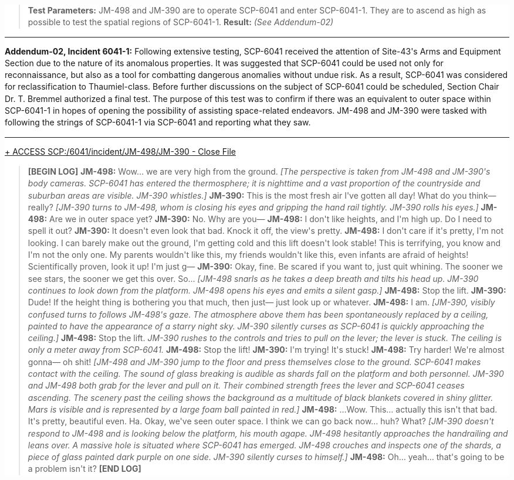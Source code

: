 > **Test Parameters:** JM-498 and JM-390 are to operate SCP-6041 and enter SCP-6041-1. They are to ascend as high as possible to test the spatial regions of SCP-6041-1.
> **Result:** _(See Addendum-02)_
* * *
**Addendum-02, Incident 6041-1:** Following extensive testing, SCP-6041 received the attention of Site-43's Arms and Equipment Section due to the nature of its anomalous properties. It was suggested that SCP-6041 could be used not only for reconnaissance, but also as a tool for combatting dangerous anomalies without undue risk. As a result, SCP-6041 was considered for reclassification to Thaumiel-class.
Before further discussions on the subject of SCP-6041 could be scheduled, Section Chair Dr. T. Bremmel authorized a final test. The purpose of this test was to confirm if there was an equivalent to outer space within SCP-6041-1 in hopes of opening the possibility of assisting space-related endeavors. JM-498 and JM-390 were tasked with following the strings of SCP-6041-1 via SCP-6041 and reporting what they saw.
* * *
[\+ ACCESS SCP:/6041/incident/JM-498/JM-390 ](javascript:;)
[\- Close File](javascript:;)
> **[BEGIN LOG]**
> **JM-498:** Wow… we are very high from the ground.
> _[The perspective is taken from JM-498 and JM-390's body cameras. SCP-6041 has entered the thermosphere; it is nighttime and a vast proportion of the countryside and suburban areas are visible. JM-390 whistles.]_
> **JM-390:** This is the most fresh air I've gotten all day! What do you think—really?
> _[JM-390 turns to JM-498, whom is closing his eyes and gripping the hand rail tightly. JM-390 rolls his eyes.]_
> **JM-498:** Are we in outer space yet?
> **JM-390:** No. Why are you—
> **JM-498:** I don't like heights, and I'm high up. Do I need to spell it out?
> **JM-390:** It doesn't even look that bad. Knock it off, the view's pretty.
> **JM-498:** I don't care if it's pretty, I'm not looking. I can barely make out the ground, I'm getting cold and this lift doesn't look stable! This is terrifying, you know and I'm not the only one. My parents wouldn't like this, my friends wouldn't like this, even infants are afraid of heights! Scientifically proven, look it up! I'm just g—
> **JM-390:** Okay, fine. Be scared if you want to, just quit whining. The sooner we see stars, the sooner we get this over. So…
> _[JM-498 snarls as he takes a deep breath and tilts his head up. JM-390 continues to look down from the platform. JM-498 opens his eyes and emits a silent gasp.]_
> **JM-498:** Stop the lift.
> **JM-390:** Dude! If the height thing is bothering you that much, then just— just look up or whatever.
> **JM-498:** I am.
> _[JM-390, visibly confused turns to follows JM-498's gaze. The atmosphere above them has been spontaneously replaced by a ceiling, painted to have the appearance of a starry night sky. JM-390 silently curses as SCP-6041 is quickly approaching the ceiling.]_
> **JM-498:** Stop the lift.
> _JM-390 rushes to the controls and tries to pull on the lever; the lever is stuck. The ceiling is only a meter away from SCP-6041._
> **JM-498:** Stop the lift!
> **JM-390:** I'm trying! It's stuck!
> **JM-498:** Try harder! We're almost gonna— oh shit!
> _[JM-498 and JM-390 jump to the floor and press themselves close to the ground. SCP-6041 makes contact with the ceiling. The sound of glass breaking is audible as shards fall on the platform and both personnel. JM-390 and JM-498 both grab for the lever and pull on it. Their combined strength frees the lever and SCP-6041 ceases ascending. The scenery past the ceiling shows the background as a multitude of black blankets covered in shiny glitter. Mars is visible and is represented by a large foam ball painted in red.]_
> **JM-498:** …Wow. This… actually this isn't that bad. It's pretty, beautiful even. Ha. Okay, we've seen outer space. I think we can go back now… huh? What?
> _[JM-390 doesn't respond to JM-498 and is looking below the platform, his mouth agape. JM-498 hesitantly approaches the handrailing and leans over. A massive hole is situated where SCP-6041 has emerged. JM-498 crouches and inspects one of the shards, a piece of glass painted dark purple on one side. JM-390 silently curses to himself.]_
> **JM-498:** Oh… yeah… that's going to be a problem isn't it?
> **[END LOG]**